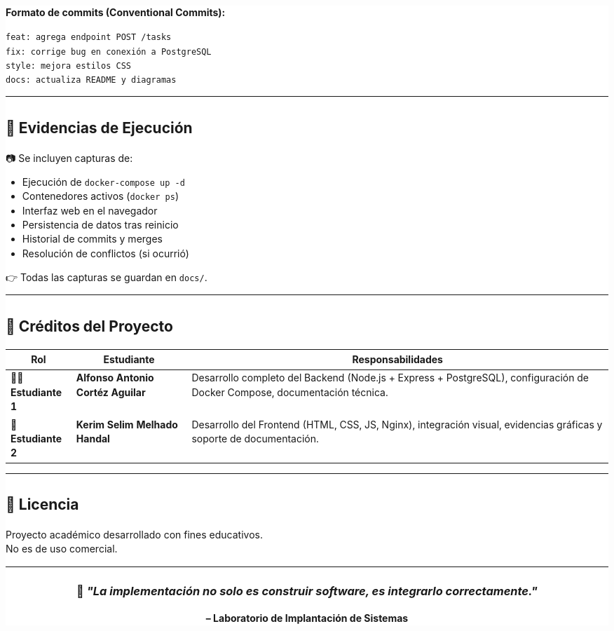 **Formato de commits (Conventional Commits):**
```bash
feat: agrega endpoint POST /tasks
fix: corrige bug en conexión a PostgreSQL
style: mejora estilos CSS
docs: actualiza README y diagramas
```

---

## 📸 Evidencias de Ejecución

📷 Se incluyen capturas de:
- Ejecución de `docker-compose up -d`
- Contenedores activos (`docker ps`)
- Interfaz web en el navegador
- Persistencia de datos tras reinicio
- Historial de commits y merges
- Resolución de conflictos (si ocurrió)

👉 Todas las capturas se guardan en `docs/`.

---

## 👥 Créditos del Proyecto

| Rol | Estudiante | Responsabilidades |
|-----|-------------|-------------------|
| 🧑‍💻 **Estudiante 1** | **Alfonso Antonio Cortéz Aguilar** | Desarrollo completo del Backend (Node.js + Express + PostgreSQL), configuración de Docker Compose, documentación técnica. |
| 🎨 **Estudiante 2** | **Kerim Selim Melhado Handal** | Desarrollo del Frontend (HTML, CSS, JS, Nginx), integración visual, evidencias gráficas y soporte de documentación. |

---

## 🧾 Licencia
Proyecto académico desarrollado con fines educativos.  
No es de uso comercial.

---

<div align="center">

### 🏁 _"La implementación no solo es construir software, es integrarlo correctamente."_  
**– Laboratorio de Implantación de Sistemas**

</div>
